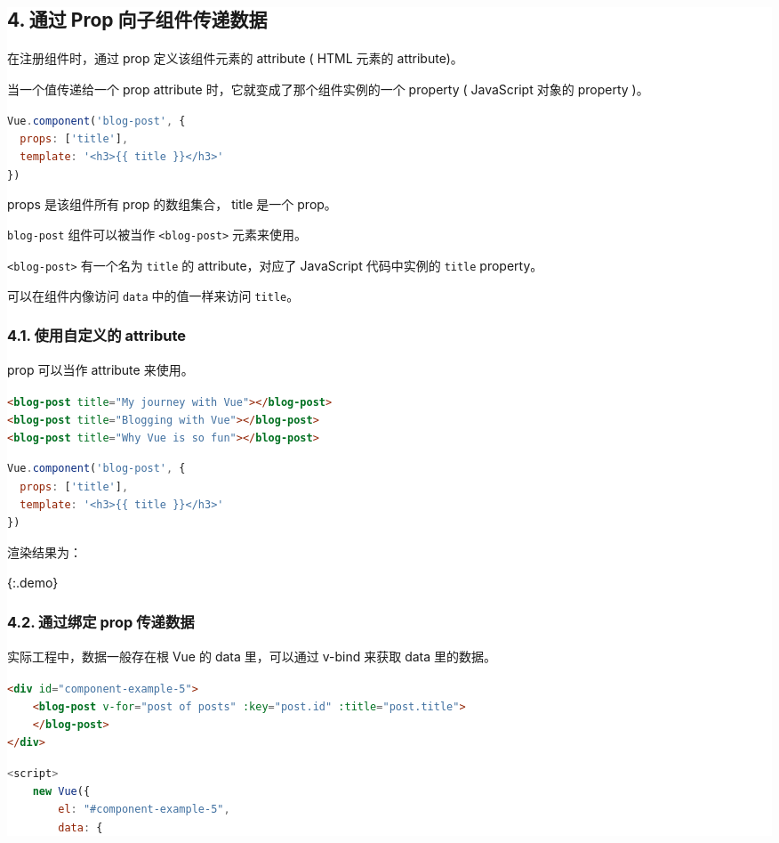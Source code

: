 ## 4. 通过 Prop 向子组件传递数据

在注册组件时，通过 prop 定义该组件元素的 attribute ( HTML 元素的 attribute)。

当一个值传递给一个 prop attribute 时，它就变成了那个组件实例的一个 property ( JavaScript 对象的 property )。

```js
Vue.component('blog-post', {
  props: ['title'],
  template: '<h3>{{ title }}</h3>'
})
```

props 是该组件所有 prop 的数组集合， title 是一个 prop。

`blog-post` 组件可以被当作 `<blog-post>` 元素来使用。

`<blog-post>` 有一个名为 `title` 的 attribute，对应了 JavaScript 代码中实例的 `title` property。

可以在组件内像访问 `data` 中的值一样来访问 `title`。

### 4.1. 使用自定义的 attribute

prop 可以当作 attribute 来使用。

```html
<blog-post title="My journey with Vue"></blog-post>
<blog-post title="Blogging with Vue"></blog-post>
<blog-post title="Why Vue is so fun"></blog-post>
```

```js
Vue.component('blog-post', {
  props: ['title'],
  template: '<h3>{{ title }}</h3>'
})
```

渲染结果为：

<div id="component-example-4">
    <blog-post title="My journey with Vue"></blog-post>
    <blog-post title="Blogging with Vue"></blog-post>
    <blog-post title="Why Vue is so fun"></blog-post>
</div>
{:.demo}
<script>
    Vue.component('blog-post', {
        props: ['title'],
        template: '<h3>{{ title }}</h3>'
    })
    new Vue({el:'#component-example-4'})
</script>

### 4.2. 通过绑定 prop 传递数据

实际工程中，数据一般存在根 Vue 的 data 里，可以通过 v-bind 来获取 data 里的数据。

```html
<div id="component-example-5">
    <blog-post v-for="post of posts" :key="post.id" :title="post.title">
    </blog-post>
</div>
```

```js
<script>
    new Vue({
        el: "#component-example-5",
        data: {
```